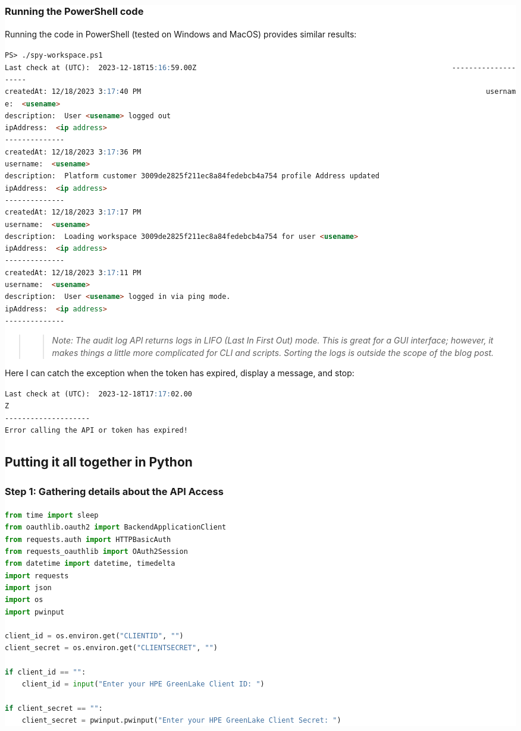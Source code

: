 ### Running the PowerShell code 

Running the code in PowerShell (tested on Windows and MacOS) provides similar results: 

```markdown
PS> ./spy-workspace.ps1 
Last check at (UTC):  2023-12-18T15:16:59.00Z                                                            -------------------- 
createdAt: 12/18/2023 3:17:40 PM                                                                                 username:  <usename> 
description:  User <usename> logged out 
ipAddress:  <ip address> 
-------------- 
createdAt: 12/18/2023 3:17:36 PM 
username:  <usename> 
description:  Platform customer 3009de2825f211ec8a84fedebcb4a754 profile Address updated 
ipAddress:  <ip address> 
-------------- 
createdAt: 12/18/2023 3:17:17 PM 
username:  <usename> 
description:  Loading workspace 3009de2825f211ec8a84fedebcb4a754 for user <usename> 
ipAddress:  <ip address> 
-------------- 
createdAt: 12/18/2023 3:17:11 PM 
username:  <usename> 
description:  User <usename> logged in via ping mode. 
ipAddress:  <ip address> 
--------------
```

> > *Note: The audit log API returns logs in LIFO (Last In First Out) mode. This is great for a GUI interface; however, it makes things a little more complicated for CLI and scripts. Sorting the logs is outside the scope of the blog post.*   

Here I can catch the exception when the token has expired, display a message, and stop: 

```markdown
Last check at (UTC):  2023-12-18T17:17:02.00Z                                                                            
-------------------- 
Error calling the API or token has expired!
```

## Putting it all together in Python 

### Step 1: Gathering details about the API Access 

```python
from time import sleep 
from oauthlib.oauth2 import BackendApplicationClient        
from requests.auth import HTTPBasicAuth        
from requests_oauthlib import OAuth2Session        
from datetime import datetime, timedelta 
import requests 
import json 
import os 
import pwinput 
 
client_id = os.environ.get("CLIENTID", "") 
client_secret = os.environ.get("CLIENTSECRET", "") 

if client_id == "": 
    client_id = input("Enter your HPE GreenLake Client ID: ") 
 
if client_secret == "": 
    client_secret = pwinput.pwinput("Enter your HPE GreenLake Client Secret: ") 
```
